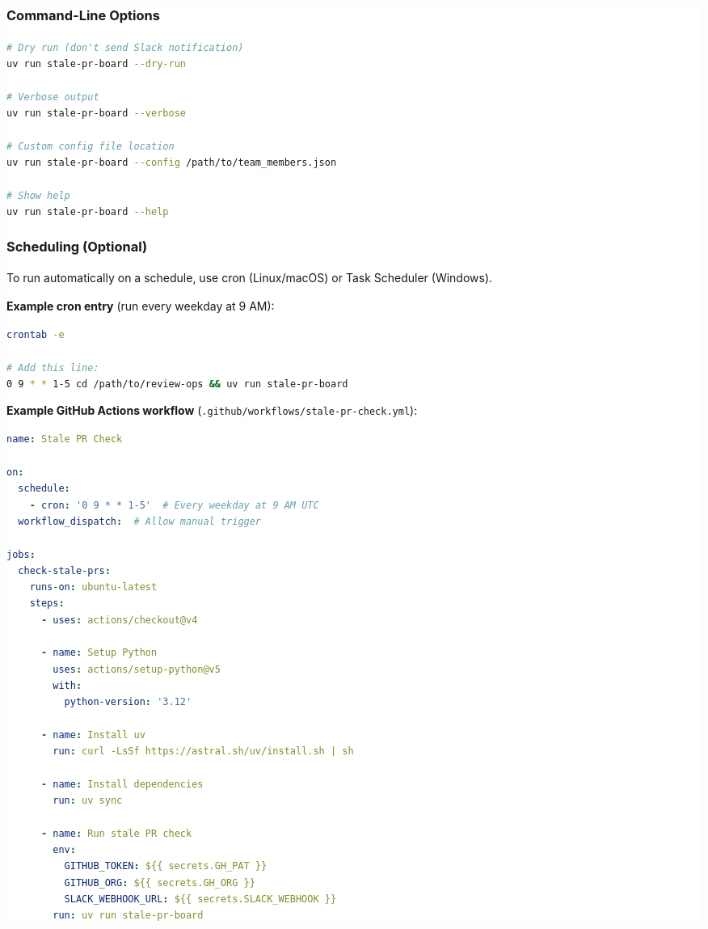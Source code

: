 ### Command-Line Options

```bash
# Dry run (don't send Slack notification)
uv run stale-pr-board --dry-run

# Verbose output
uv run stale-pr-board --verbose

# Custom config file location
uv run stale-pr-board --config /path/to/team_members.json

# Show help
uv run stale-pr-board --help
```

### Scheduling (Optional)

To run automatically on a schedule, use cron (Linux/macOS) or Task Scheduler (Windows).

**Example cron entry** (run every weekday at 9 AM):
```bash
crontab -e

# Add this line:
0 9 * * 1-5 cd /path/to/review-ops && uv run stale-pr-board
```

**Example GitHub Actions workflow** (`.github/workflows/stale-pr-check.yml`):
```yaml
name: Stale PR Check

on:
  schedule:
    - cron: '0 9 * * 1-5'  # Every weekday at 9 AM UTC
  workflow_dispatch:  # Allow manual trigger

jobs:
  check-stale-prs:
    runs-on: ubuntu-latest
    steps:
      - uses: actions/checkout@v4

      - name: Setup Python
        uses: actions/setup-python@v5
        with:
          python-version: '3.12'

      - name: Install uv
        run: curl -LsSf https://astral.sh/uv/install.sh | sh

      - name: Install dependencies
        run: uv sync

      - name: Run stale PR check
        env:
          GITHUB_TOKEN: ${{ secrets.GH_PAT }}
          GITHUB_ORG: ${{ secrets.GH_ORG }}
          SLACK_WEBHOOK_URL: ${{ secrets.SLACK_WEBHOOK }}
        run: uv run stale-pr-board
```
